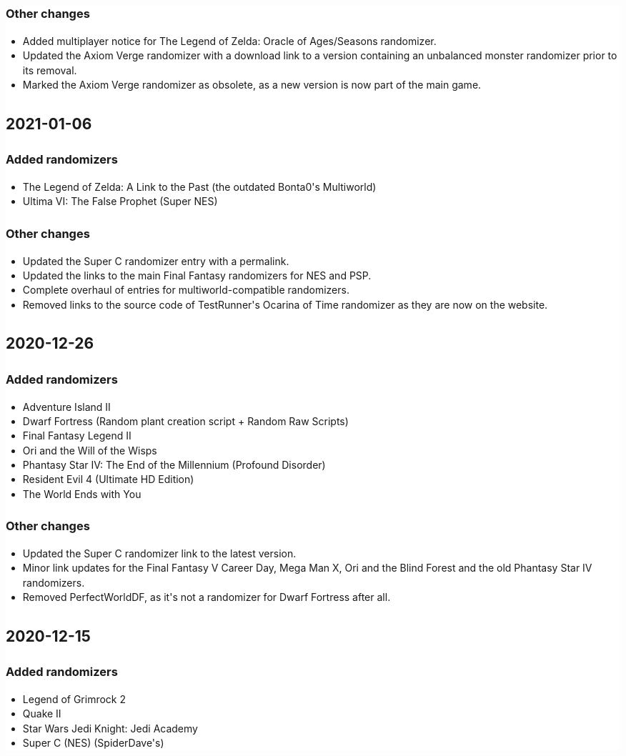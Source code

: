 ### Other changes

- Added multiplayer notice for The Legend of Zelda: Oracle of Ages/Seasons randomizer.
- Updated the Axiom Verge randomizer with a download link to a version containing an unbalanced monster randomizer prior to its removal.
- Marked the Axiom Verge randomizer as obsolete, as a new version is now part of the main game.

## 2021-01-06

### Added randomizers

- The Legend of Zelda: A Link to the Past (the outdated Bonta0's Multiworld)
- Ultima VI: The False Prophet (Super NES)

### Other changes

- Updated the Super C randomizer entry with a permalink.
- Updated the links to the main Final Fantasy randomizers for NES and PSP.
- Complete overhaul of entries for multiworld-compatible randomizers.
- Removed links to the source code of TestRunner's Ocarina of Time randomizer as they are now on the website.

## 2020-12-26

### Added randomizers

- Adventure Island II
- Dwarf Fortress (Random plant creation script + Random Raw Scripts)
- Final Fantasy Legend II
- Ori and the Will of the Wisps
- Phantasy Star IV: The End of the Millennium (Profound Disorder)
- Resident Evil 4 (Ultimate HD Edition)
- The World Ends with You

### Other changes

- Updated the Super C randomizer link to the latest version.
- Minor link updates for the Final Fantasy V Career Day, Mega Man X, Ori and the Blind Forest and the old Phantasy Star IV randomizers.
- Removed PerfectWorldDF, as it's not a randomizer for Dwarf Fortress after all.

## 2020-12-15

### Added randomizers

- Legend of Grimrock 2
- Quake II
- Star Wars Jedi Knight: Jedi Academy
- Super C (NES) (SpiderDave's)
